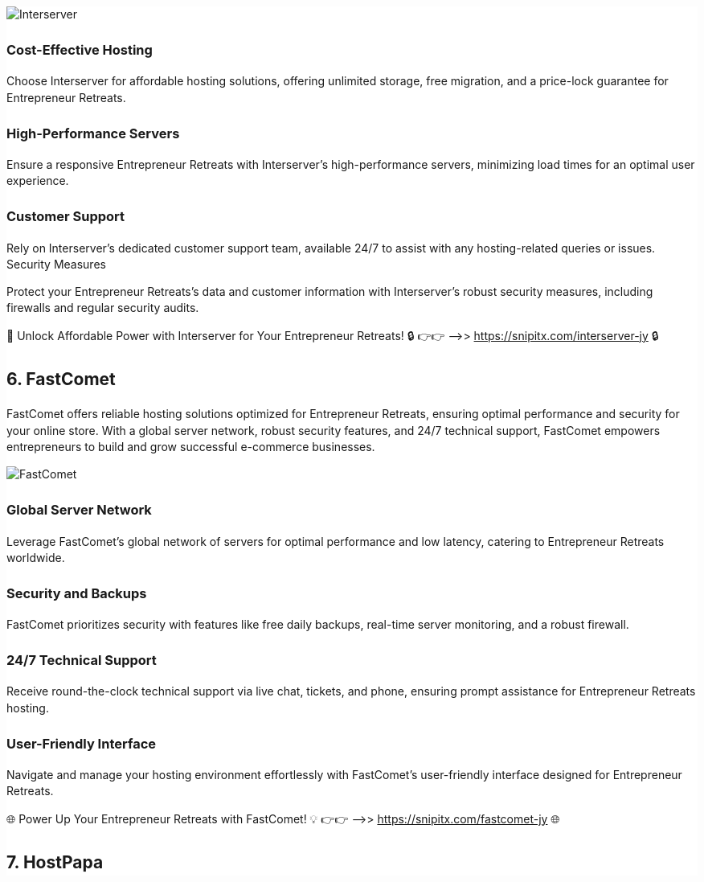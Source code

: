 ![Interserver](https://i.imgur.com/OM5dOEW.jpeg "Interserver Hosting")

### Cost-Effective Hosting
Choose Interserver for affordable hosting solutions, offering unlimited storage, free migration, and a price-lock guarantee for Entrepreneur Retreats.

### High-Performance Servers
Ensure a responsive Entrepreneur Retreats with Interserver’s high-performance servers, minimizing load times for an optimal user experience.

### Customer Support
Rely on Interserver’s dedicated customer support team, available 24/7 to assist with any hosting-related queries or issues.
Security Measures

Protect your Entrepreneur Retreats’s data and customer information with Interserver’s robust security measures, including firewalls and regular security audits.

💸 Unlock Affordable Power with Interserver for Your Entrepreneur Retreats! 🔒
👉👉 -->> https://snipitx.com/interserver-jy 🔒

## 6. FastComet

FastComet offers reliable hosting solutions optimized for Entrepreneur Retreats, ensuring optimal performance and security for your online store. With a global server network, robust security features, and 24/7 technical support, FastComet empowers entrepreneurs to build and grow successful e-commerce businesses.

![FastComet](https://i.imgur.com/7qgXuWp.png "FastComet Hosting")

### Global Server Network
Leverage FastComet’s global network of servers for optimal performance and low latency, catering to Entrepreneur Retreats worldwide.

### Security and Backups
FastComet prioritizes security with features like free daily backups, real-time server monitoring, and a robust firewall.

### 24/7 Technical Support
Receive round-the-clock technical support via live chat, tickets, and phone, ensuring prompt assistance for Entrepreneur Retreats hosting.

### User-Friendly Interface
Navigate and manage your hosting environment effortlessly with FastComet’s user-friendly interface designed for Entrepreneur Retreats.

🌐 Power Up Your Entrepreneur Retreats with FastComet! 💡
👉👉 -->> https://snipitx.com/fastcomet-jy 🌐

## 7. HostPapa
